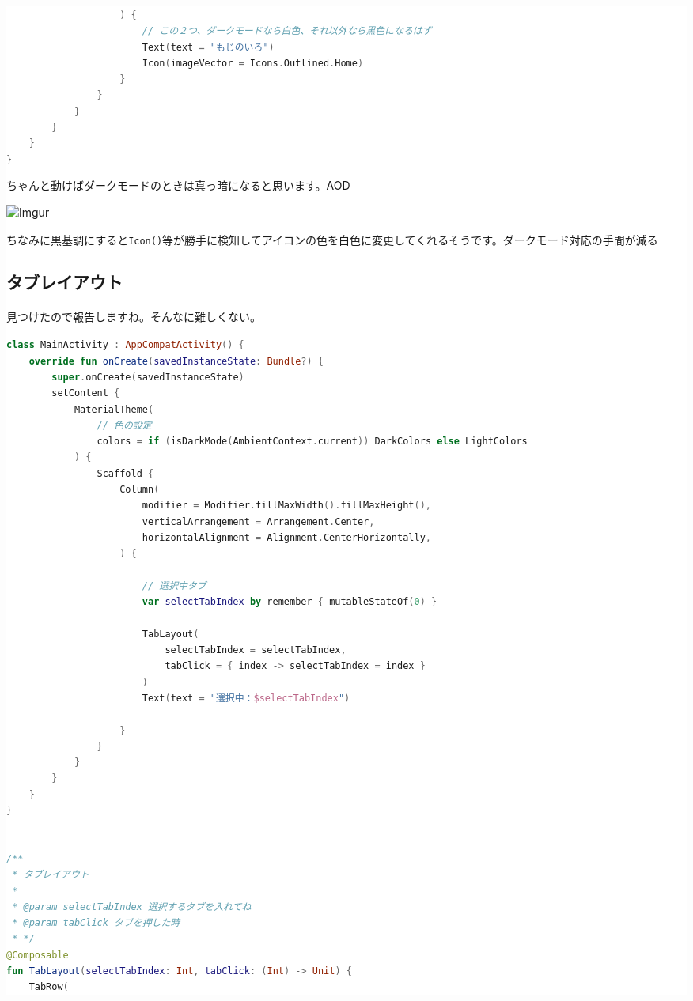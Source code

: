 ```kotlin
                    ) {
                        // この２つ、ダークモードなら白色、それ以外なら黒色になるはず
                        Text(text = "もじのいろ")
                        Icon(imageVector = Icons.Outlined.Home)
                    }
                }
            }
        }
    }
}
```

ちゃんと動けばダークモードのときは真っ暗になると思います。AOD

![Imgur](https://i.imgur.com/pMaRzgc.png)

ちなみに黒基調にすると`Icon()`等が勝手に検知してアイコンの色を白色に変更してくれるそうです。ダークモード対応の手間が減る


## タブレイアウト
見つけたので報告しますね。そんなに難しくない。

```kotlin
class MainActivity : AppCompatActivity() {
    override fun onCreate(savedInstanceState: Bundle?) {
        super.onCreate(savedInstanceState)
        setContent {
            MaterialTheme(
                // 色の設定
                colors = if (isDarkMode(AmbientContext.current)) DarkColors else LightColors
            ) {
                Scaffold {
                    Column(
                        modifier = Modifier.fillMaxWidth().fillMaxHeight(),
                        verticalArrangement = Arrangement.Center,
                        horizontalAlignment = Alignment.CenterHorizontally,
                    ) {

                        // 選択中タブ
                        var selectTabIndex by remember { mutableStateOf(0) }

                        TabLayout(
                            selectTabIndex = selectTabIndex,
                            tabClick = { index -> selectTabIndex = index }
                        )
                        Text(text = "選択中：$selectTabIndex")

                    }
                }
            }
        }
    }
}


/**
 * タブレイアウト
 *
 * @param selectTabIndex 選択するタブを入れてね
 * @param tabClick タブを押した時
 * */
@Composable
fun TabLayout(selectTabIndex: Int, tabClick: (Int) -> Unit) {
    TabRow(
```